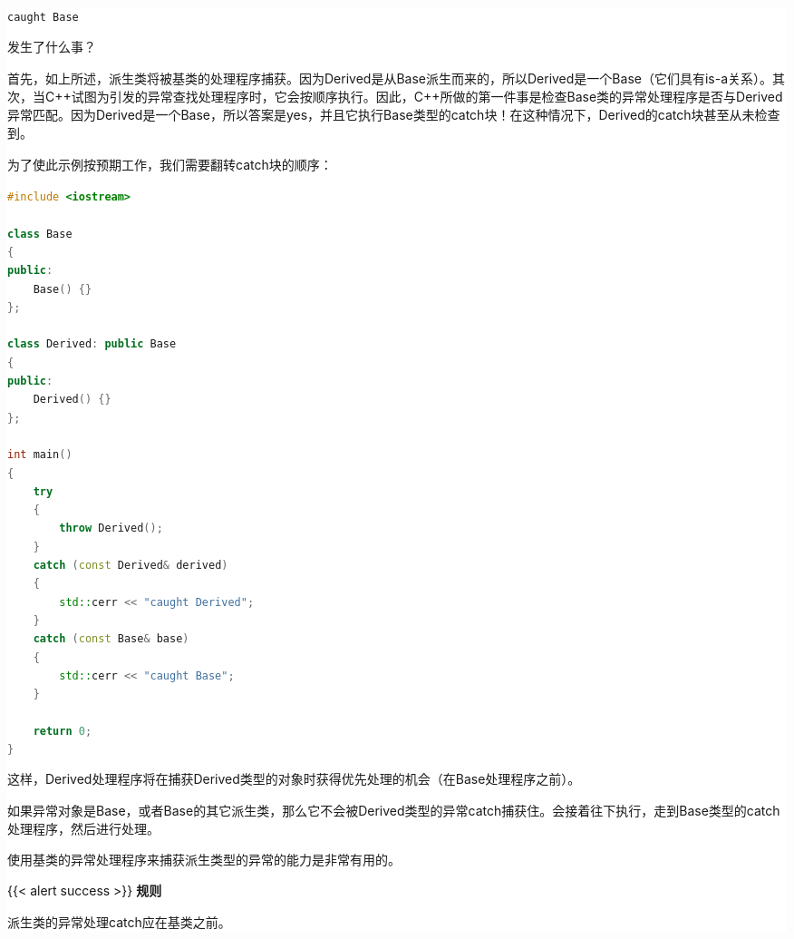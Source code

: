 ```C++
caught Base
```

发生了什么事？

首先，如上所述，派生类将被基类的处理程序捕获。因为Derived是从Base派生而来的，所以Derived是一个Base（它们具有is-a关系）。其次，当C++试图为引发的异常查找处理程序时，它会按顺序执行。因此，C++所做的第一件事是检查Base类的异常处理程序是否与Derived异常匹配。因为Derived是一个Base，所以答案是yes，并且它执行Base类型的catch块！在这种情况下，Derived的catch块甚至从未检查到。

为了使此示例按预期工作，我们需要翻转catch块的顺序：

```C++
#include <iostream>

class Base
{
public:
    Base() {}
};

class Derived: public Base
{
public:
    Derived() {}
};

int main()
{
    try
    {
        throw Derived();
    }
    catch (const Derived& derived)
    {
        std::cerr << "caught Derived";
    }
    catch (const Base& base)
    {
        std::cerr << "caught Base";
    }

    return 0;
}	
```

这样，Derived处理程序将在捕获Derived类型的对象时获得优先处理的机会（在Base处理程序之前）。

如果异常对象是Base，或者Base的其它派生类，那么它不会被Derived类型的异常catch捕获住。会接着往下执行，走到Base类型的catch处理程序，然后进行处理。

使用基类的异常处理程序来捕获派生类型的异常的能力是非常有用的。

{{< alert success >}}
**规则**

派生类的异常处理catch应在基类之前。
